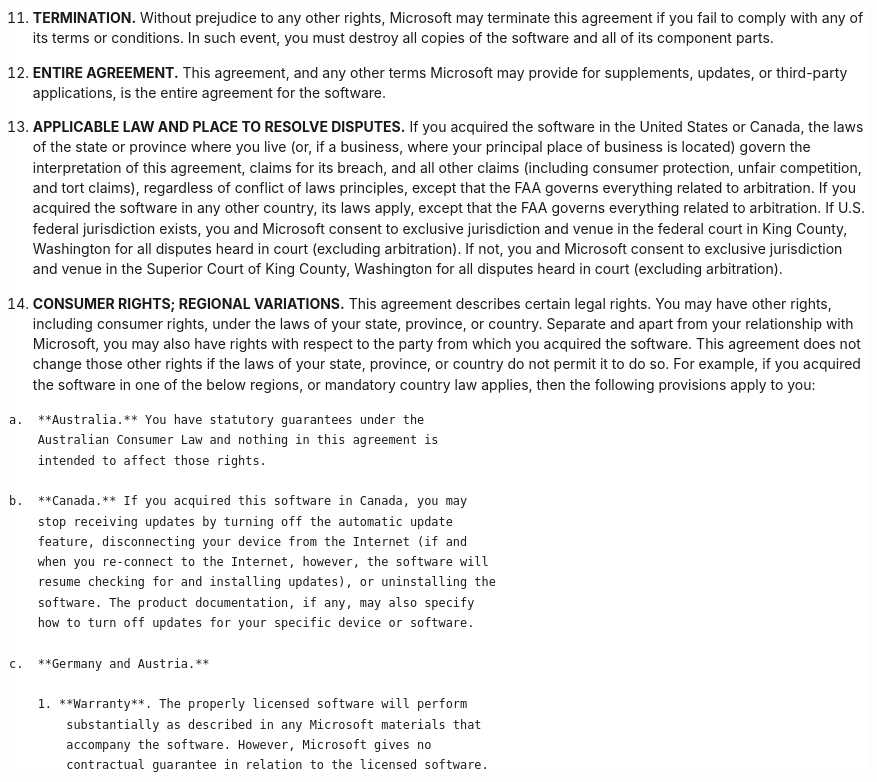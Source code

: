 11.  **TERMINATION.** Without prejudice to any other rights, Microsoft
    may terminate this agreement if you fail to comply with any of its
    terms or conditions. In such event, you must destroy all copies of
    the software and all of its component parts.

12.  **ENTIRE AGREEMENT.** This agreement, and any other terms Microsoft
    may provide for supplements, updates, or third-party applications,
    is the entire agreement for the software.

13.  **APPLICABLE LAW AND PLACE TO RESOLVE DISPUTES.** If you acquired
    the software in the United States or Canada, the laws of the state
    or province where you live (or, if a business, where your principal
    place of business is located) govern the interpretation of this
    agreement, claims for its breach, and all other claims (including
    consumer protection, unfair competition, and tort claims),
    regardless of conflict of laws principles, except that the FAA
    governs everything related to arbitration. If you acquired the
    software in any other country, its laws apply, except that the FAA
    governs everything related to arbitration. If U.S. federal
    jurisdiction exists, you and Microsoft consent to exclusive
    jurisdiction and venue in the federal court in King County,
    Washington for all disputes heard in court (excluding arbitration).
    If not, you and Microsoft consent to exclusive jurisdiction and
    venue in the Superior Court of King County, Washington for all
    disputes heard in court (excluding arbitration).

14.  **CONSUMER RIGHTS; REGIONAL VARIATIONS.** This agreement describes
    certain legal rights. You may have other rights, including consumer
    rights, under the laws of your state, province, or country. Separate
    and apart from your relationship with Microsoft, you may also have
    rights with respect to the party from which you acquired the
    software. This agreement does not change those other rights if the
    laws of your state, province, or country do not permit it to do so.
    For example, if you acquired the software in one of the below
    regions, or mandatory country law applies, then the following
    provisions apply to you:

    a.  **Australia.** You have statutory guarantees under the
        Australian Consumer Law and nothing in this agreement is
        intended to affect those rights.

    b.  **Canada.** If you acquired this software in Canada, you may
        stop receiving updates by turning off the automatic update
        feature, disconnecting your device from the Internet (if and
        when you re-connect to the Internet, however, the software will
        resume checking for and installing updates), or uninstalling the
        software. The product documentation, if any, may also specify
        how to turn off updates for your specific device or software.

    c.  **Germany and Austria.**
    
        1. **Warranty**. The properly licensed software will perform
            substantially as described in any Microsoft materials that
            accompany the software. However, Microsoft gives no
            contractual guarantee in relation to the licensed software.

